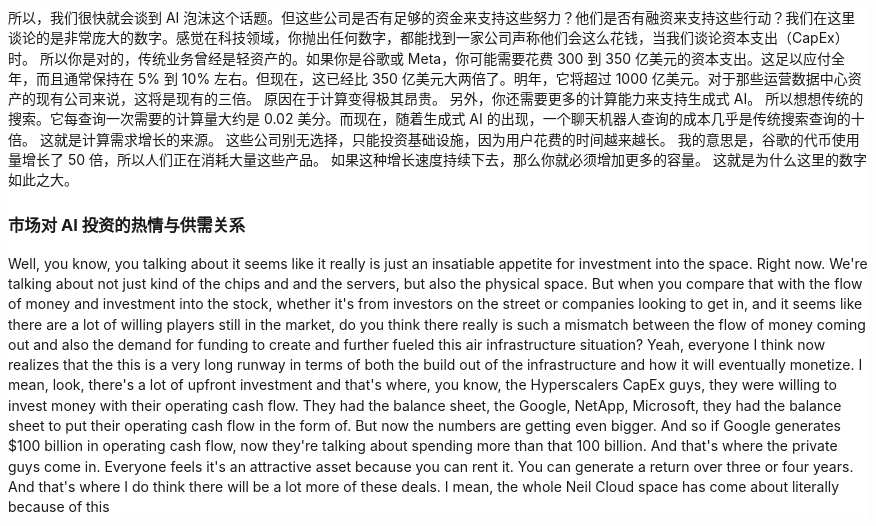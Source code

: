 所以，我们很快就会谈到 AI 泡沫这个话题。但这些公司是否有足够的资金来支持这些努力？他们是否有融资来支持这些行动？我们在这里谈论的是非常庞大的数字。感觉在科技领域，你抛出任何数字，都能找到一家公司声称他们会这么花钱，当我们谈论资本支出（CapEx）时。
所以你是对的，传统业务曾经是轻资产的。如果你是谷歌或 Meta，你可能需要花费 300 到 350 亿美元的资本支出。这足以应付全年，而且通常保持在 5% 到 10% 左右。但现在，这已经比 350 亿美元大两倍了。明年，它将超过 1000 亿美元。对于那些运营数据中心资产的现有公司来说，这将是现有的三倍。
原因在于计算变得极其昂贵。
另外，你还需要更多的计算能力来支持生成式 AI。
所以想想传统的搜索。它每查询一次需要的计算量大约是 0.02 美分。而现在，随着生成式 AI 的出现，一个聊天机器人查询的成本几乎是传统搜索查询的十倍。
这就是计算需求增长的来源。
这些公司别无选择，只能投资基础设施，因为用户花费的时间越来越长。
我的意思是，谷歌的代币使用量增长了 50 倍，所以人们正在消耗大量这些产品。
如果这种增长速度持续下去，那么你就必须增加更多的容量。
这就是为什么这里的数字如此之大。

### 市场对 AI 投资的热情与供需关系

Well, you know, you talking about it
seems like it really is just an
insatiable appetite for investment into
the space.
Right now.
We're talking about not just kind of the
chips and and the servers, but also the
physical space.
But when you compare that with the flow
of money and investment into the stock,
whether it's from investors on the
street or companies looking to get in,
and it seems like there are a lot of
willing players still in the market, do
you think there really is such a
mismatch between the flow of money
coming out and also the demand for
funding to create and further fueled
this air infrastructure situation?
Yeah, everyone I think now realizes that
the this is a very long runway in terms
of both the build out of the
infrastructure and how it will
eventually monetize.
I mean, look, there's a lot of upfront
investment and that's where, you know,
the Hyperscalers CapEx guys,
they were willing to invest money with
their operating cash flow.
They had the balance sheet, the Google,
NetApp, Microsoft, they had the balance
sheet to put their operating cash flow
in the form of.
But now the numbers are getting even
bigger.
And so if Google generates $100 billion
in operating cash flow, now they're
talking about spending more than that
100 billion.
And that's where the private guys come
in.
Everyone feels it's an attractive asset
because you can rent it.
You can generate a return over three or
four years.
And that's where I do think there will
be a lot more of these deals.
I mean, the whole Neil Cloud space has
come about literally because of this